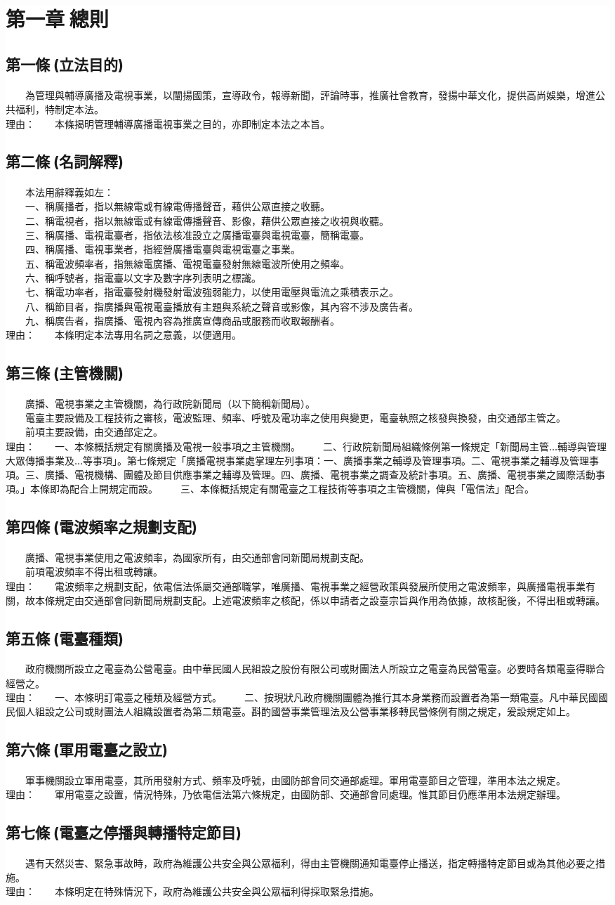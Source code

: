 第一章  總則
============
第一條 (立法目的)
-----------------
　　為管理與輔導廣播及電視事業，以闡揚國策，宣導政令，報導新聞，評論時事，推廣社會教育，發揚中華文化，提供高尚娛樂，增進公共福利，特制定本法。  
理由：　　本條揭明管理輔導廣播電視事業之目的，亦即制定本法之本旨。

第二條 (名詞解釋)
-----------------
　　本法用辭釋義如左：  
　　一、稱廣播者，指以無線電或有線電傳播聲音，藉供公眾直接之收聽。  
　　二、稱電視者，指以無線電或有線電傳播聲音、影像，藉供公眾直接之收視與收聽。  
　　三、稱廣播、電視電臺者，指依法核准設立之廣播電臺與電視電臺，簡稱電臺。  
　　四、稱廣播、電視事業者，指經營廣播電臺與電視電臺之事業。  
　　五、稱電波頻率者，指無線電廣播、電視電臺發射無線電波所使用之頻率。  
　　六、稱呼號者，指電臺以文字及數字序列表明之標識。  
　　七、稱電功率者，指電臺發射機發射電波強弱能力，以使用電壓與電流之乘積表示之。  
　　八、稱節目者，指廣播與電視電臺播放有主題與系統之聲音或影像，其內容不涉及廣告者。  
　　九、稱廣告者，指廣播、電視內容為推廣宣傳商品或服務而收取報酬者。  
理由：　　本條明定本法專用名詞之意義，以便適用。

第三條 (主管機關)
-----------------
　　廣播、電視事業之主管機關，為行政院新聞局（以下簡稱新聞局）。  
　　電臺主要設備及工程技術之審核，電波監理、頻率、呼號及電功率之使用與變更，電臺執照之核發與換發，由交通部主管之。  
　　前項主要設備，由交通部定之。  
理由：　　一、本條概括規定有關廣播及電視一般事項之主管機關。
　　二、行政院新聞局組織條例第一條規定「新聞局主管…輔導與管理大眾傳播事業及…等事項」。第七條規定「廣播電視事業處掌理左列事項：一、廣播事業之輔導及管理事項。二、電視事業之輔導及管理事項。三、廣播、電視機構、團體及節目供應事業之輔導及管理。四、廣播、電視事業之調查及統計事項。五、廣播、電視事業之國際活動事項。」本條即為配合上開規定而設。
　　三、本條概括規定有關電臺之工程技術等事項之主管機關，俾與「電信法」配合。

第四條 (電波頻率之規劃支配)
---------------------------
　　廣播、電視事業使用之電波頻率，為國家所有，由交通部會同新聞局規劃支配。  
　　前項電波頻率不得出租或轉讓。  
理由：　　電波頻率之規劃支配，依電信法係屬交通部職掌，唯廣播、電視事業之經營政策與發展所使用之電波頻率，與廣播電視事業有關，故本條規定由交通部會同新聞局規劃支配。上述電波頻率之核配，係以申請者之設臺宗旨與作用為依據，故核配後，不得出租或轉讓。

第五條 (電臺種類)
-----------------
　　政府機關所設立之電臺為公營電臺。由中華民國人民組設之股份有限公司或財團法人所設立之電臺為民營電臺。必要時各類電臺得聯合經營之。  
理由：　　一、本條明訂電臺之種類及經營方式。
　　二、按現狀凡政府機關團體為推行其本身業務而設置者為第一類電臺。凡中華民國國民個人組設之公司或財團法人組織設置者為第二類電臺。斟酌國營事業管理法及公營事業移轉民營條例有關之規定，爰設規定如上。

第六條 (軍用電臺之設立)
-----------------------
　　軍事機關設立軍用電臺，其所用發射方式、頻率及呼號，由國防部會同交通部處理。軍用電臺節目之管理，準用本法之規定。  
理由：　　軍用電臺之設置，情況特殊，乃依電信法第六條規定，由國防部、交通部會同處理。惟其節目仍應準用本法規定辦理。

第七條 (電臺之停播與轉播特定節目)
---------------------------------
　　遇有天然災害、緊急事故時，政府為維護公共安全與公眾福利，得由主管機關通知電臺停止播送，指定轉播特定節目或為其他必要之措施。  
理由：　　本條明定在特殊情況下，政府為維護公共安全與公眾福利得採取緊急措施。
